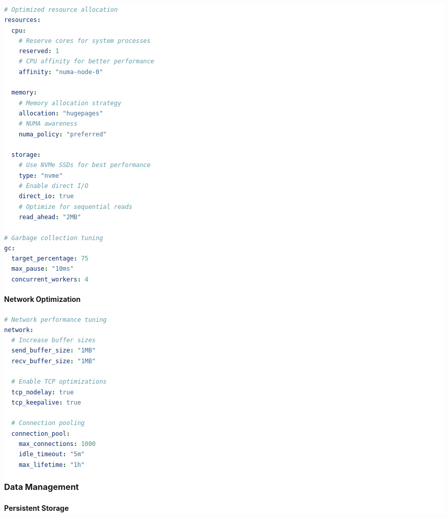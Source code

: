 ```yaml
# Optimized resource allocation
resources:
  cpu:
    # Reserve cores for system processes
    reserved: 1
    # CPU affinity for better performance
    affinity: "numa-node-0"

  memory:
    # Memory allocation strategy
    allocation: "hugepages"
    # NUMA awareness
    numa_policy: "preferred"

  storage:
    # Use NVMe SSDs for best performance
    type: "nvme"
    # Enable direct I/O
    direct_io: true
    # Optimize for sequential reads
    read_ahead: "2MB"

# Garbage collection tuning
gc:
  target_percentage: 75
  max_pause: "10ms"
  concurrent_workers: 4
```

#### Network Optimization

```yaml
# Network performance tuning
network:
  # Increase buffer sizes
  send_buffer_size: "1MB"
  recv_buffer_size: "1MB"

  # Enable TCP optimizations
  tcp_nodelay: true
  tcp_keepalive: true

  # Connection pooling
  connection_pool:
    max_connections: 1000
    idle_timeout: "5m"
    max_lifetime: "1h"
```

### Data Management

#### Persistent Storage
